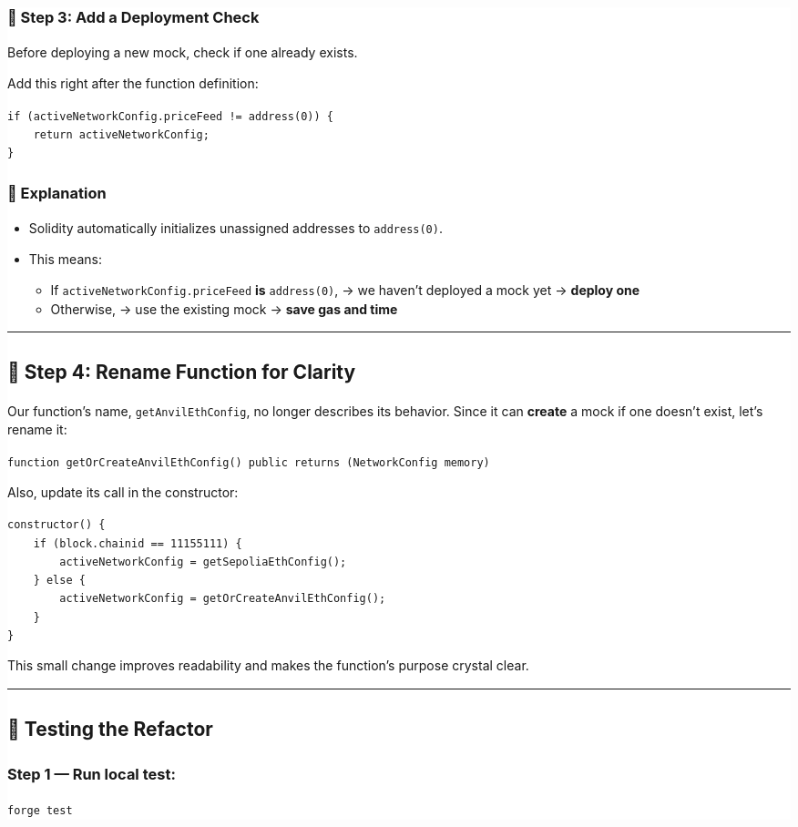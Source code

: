 
### 🧱 Step 3: Add a Deployment Check

Before deploying a new mock, check if one already exists.

Add this right after the function definition:

```solidity
if (activeNetworkConfig.priceFeed != address(0)) {
    return activeNetworkConfig;
}
```

### 💬 Explanation

* Solidity automatically initializes unassigned addresses to `address(0)`.
* This means:

  * If `activeNetworkConfig.priceFeed` **is** `address(0)`,
    → we haven’t deployed a mock yet → **deploy one**
  * Otherwise,
    → use the existing mock → **save gas and time**

---

## 🔄 **Step 4: Rename Function for Clarity**

Our function’s name, `getAnvilEthConfig`, no longer describes its behavior.
Since it can **create** a mock if one doesn’t exist, let’s rename it:

```solidity
function getOrCreateAnvilEthConfig() public returns (NetworkConfig memory)
```

Also, update its call in the constructor:

```solidity
constructor() {
    if (block.chainid == 11155111) {
        activeNetworkConfig = getSepoliaEthConfig();
    } else {
        activeNetworkConfig = getOrCreateAnvilEthConfig();
    }
}
```

This small change improves readability and makes the function’s purpose crystal clear.

---

## 🧪 **Testing the Refactor**

### Step 1 — Run local test:

```bash
forge test
```

